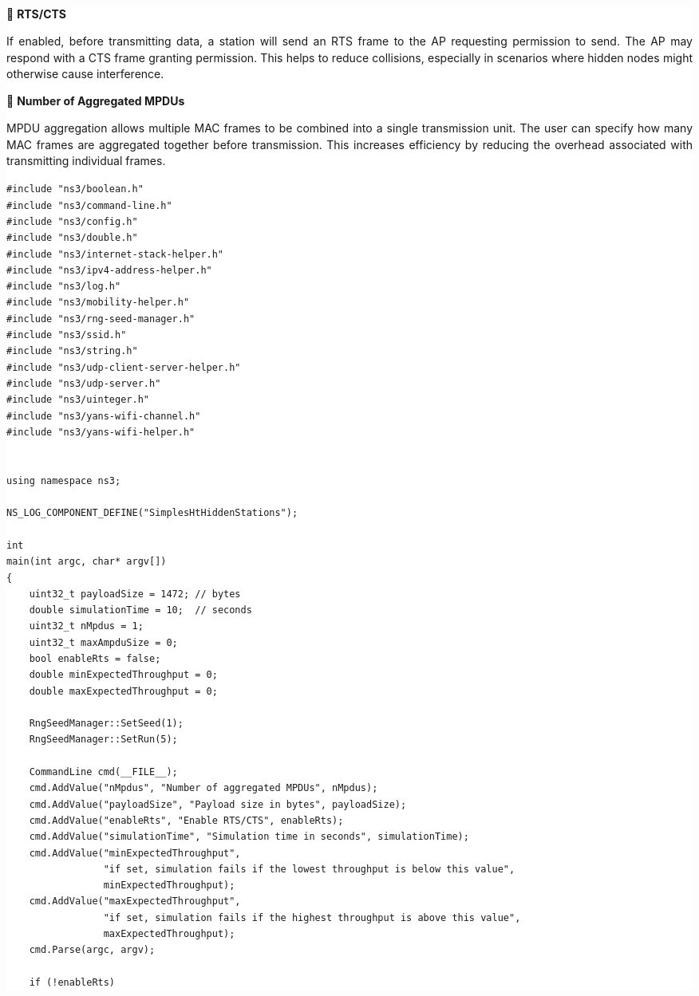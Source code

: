  :diamond_shape_with_a_dot_inside:	 **RTS/CTS**
<p align="justify" > 
If enabled, before transmitting data, a station will send an RTS frame to the AP requesting permission to send. The AP may respond with a CTS frame granting permission. This helps to reduce collisions, especially in scenarios where hidden nodes might otherwise cause interference.
<p> 

:diamond_shape_with_a_dot_inside:	 **Number of Aggregated MPDUs**
<p align="justify" > 
 MPDU aggregation allows multiple MAC frames to be combined into a single transmission unit. The user can specify how many MAC frames are aggregated together before transmission. This increases efficiency by reducing the overhead associated with transmitting individual frames.
<p> 

```cpp=
#include "ns3/boolean.h"
#include "ns3/command-line.h"
#include "ns3/config.h"
#include "ns3/double.h"
#include "ns3/internet-stack-helper.h"
#include "ns3/ipv4-address-helper.h"
#include "ns3/log.h"
#include "ns3/mobility-helper.h"
#include "ns3/rng-seed-manager.h"
#include "ns3/ssid.h"
#include "ns3/string.h"
#include "ns3/udp-client-server-helper.h"
#include "ns3/udp-server.h"
#include "ns3/uinteger.h"
#include "ns3/yans-wifi-channel.h"
#include "ns3/yans-wifi-helper.h"


using namespace ns3;

NS_LOG_COMPONENT_DEFINE("SimplesHtHiddenStations");

int
main(int argc, char* argv[])
{
    uint32_t payloadSize = 1472; // bytes
    double simulationTime = 10;  // seconds
    uint32_t nMpdus = 1;
    uint32_t maxAmpduSize = 0;
    bool enableRts = false;
    double minExpectedThroughput = 0;
    double maxExpectedThroughput = 0;

    RngSeedManager::SetSeed(1);
    RngSeedManager::SetRun(5);

    CommandLine cmd(__FILE__);
    cmd.AddValue("nMpdus", "Number of aggregated MPDUs", nMpdus);
    cmd.AddValue("payloadSize", "Payload size in bytes", payloadSize);
    cmd.AddValue("enableRts", "Enable RTS/CTS", enableRts);
    cmd.AddValue("simulationTime", "Simulation time in seconds", simulationTime);
    cmd.AddValue("minExpectedThroughput",
                 "if set, simulation fails if the lowest throughput is below this value",
                 minExpectedThroughput);
    cmd.AddValue("maxExpectedThroughput",
                 "if set, simulation fails if the highest throughput is above this value",
                 maxExpectedThroughput);
    cmd.Parse(argc, argv);

    if (!enableRts)
```